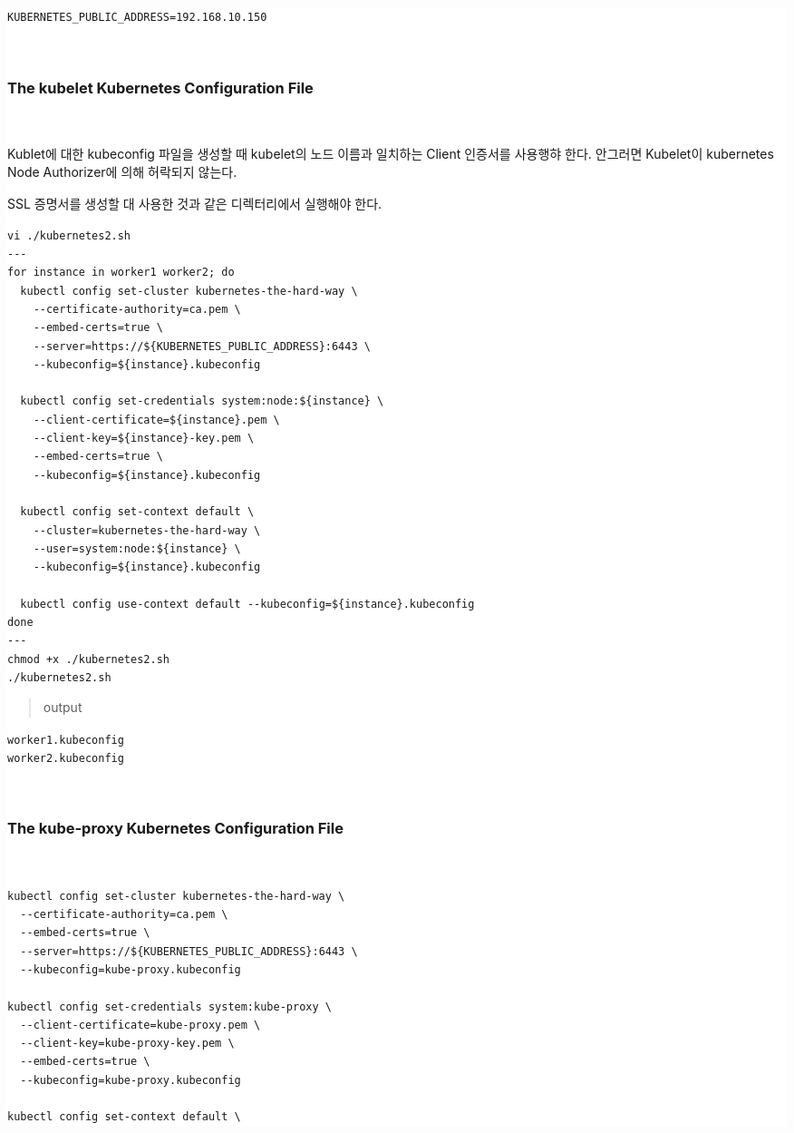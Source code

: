 ```
KUBERNETES_PUBLIC_ADDRESS=192.168.10.150
```
<br>

### The kubelet Kubernetes Configuration File

<br>

Kublet에 대한 kubeconfig 파일을 생성할 때 kubelet의 노드 이름과 일치하는 Client 인증서를 사용행햐 한다.
안그러면 Kubelet이 kubernetes Node Authorizer에 의해 허락되지 않는다.


SSL 증명서를 생성할 대 사용한 것과 같은 디렉터리에서 실행해야 한다.

```
vi ./kubernetes2.sh
---
for instance in worker1 worker2; do
  kubectl config set-cluster kubernetes-the-hard-way \
    --certificate-authority=ca.pem \
    --embed-certs=true \
    --server=https://${KUBERNETES_PUBLIC_ADDRESS}:6443 \
    --kubeconfig=${instance}.kubeconfig

  kubectl config set-credentials system:node:${instance} \
    --client-certificate=${instance}.pem \
    --client-key=${instance}-key.pem \
    --embed-certs=true \
    --kubeconfig=${instance}.kubeconfig

  kubectl config set-context default \
    --cluster=kubernetes-the-hard-way \
    --user=system:node:${instance} \
    --kubeconfig=${instance}.kubeconfig

  kubectl config use-context default --kubeconfig=${instance}.kubeconfig
done
---
chmod +x ./kubernetes2.sh
./kubernetes2.sh
```
> output
```
worker1.kubeconfig
worker2.kubeconfig
```

<br>

### The kube-proxy Kubernetes Configuration File

<br>

```
kubectl config set-cluster kubernetes-the-hard-way \
  --certificate-authority=ca.pem \
  --embed-certs=true \
  --server=https://${KUBERNETES_PUBLIC_ADDRESS}:6443 \
  --kubeconfig=kube-proxy.kubeconfig

kubectl config set-credentials system:kube-proxy \
  --client-certificate=kube-proxy.pem \
  --client-key=kube-proxy-key.pem \
  --embed-certs=true \
  --kubeconfig=kube-proxy.kubeconfig

kubectl config set-context default \
```